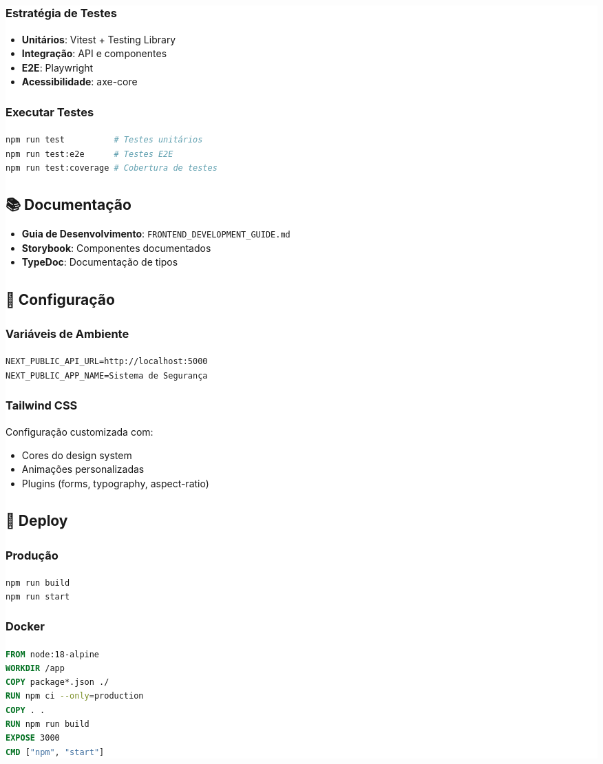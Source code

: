 ### Estratégia de Testes
- **Unitários**: Vitest + Testing Library
- **Integração**: API e componentes
- **E2E**: Playwright
- **Acessibilidade**: axe-core

### Executar Testes
```bash
npm run test          # Testes unitários
npm run test:e2e      # Testes E2E
npm run test:coverage # Cobertura de testes
```

## 📚 Documentação

- **Guia de Desenvolvimento**: `FRONTEND_DEVELOPMENT_GUIDE.md`
- **Storybook**: Componentes documentados
- **TypeDoc**: Documentação de tipos

## 🔧 Configuração

### Variáveis de Ambiente
```env
NEXT_PUBLIC_API_URL=http://localhost:5000
NEXT_PUBLIC_APP_NAME=Sistema de Segurança
```

### Tailwind CSS
Configuração customizada com:
- Cores do design system
- Animações personalizadas
- Plugins (forms, typography, aspect-ratio)

## 🚀 Deploy

### Produção
```bash
npm run build
npm run start
```

### Docker
```dockerfile
FROM node:18-alpine
WORKDIR /app
COPY package*.json ./
RUN npm ci --only=production
COPY . .
RUN npm run build
EXPOSE 3000
CMD ["npm", "start"]
```
